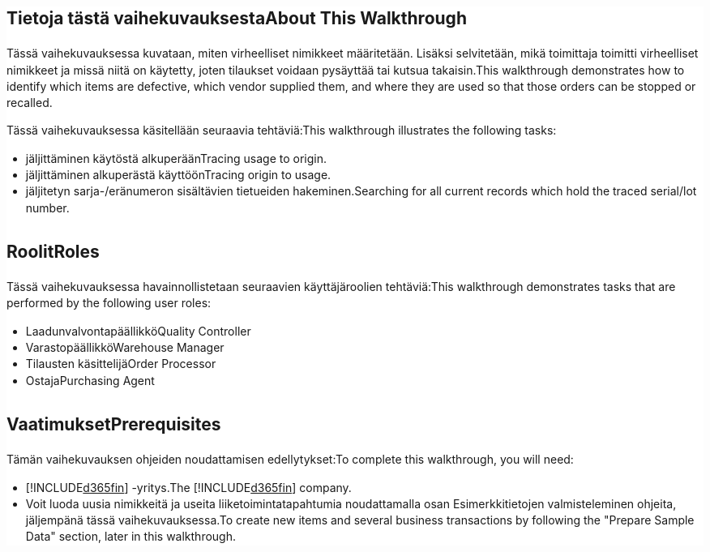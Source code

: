 ## <a name="about-this-walkthrough"></a><span data-ttu-id="f6ec6-112">Tietoja tästä vaihekuvauksesta</span><span class="sxs-lookup"><span data-stu-id="f6ec6-112">About This Walkthrough</span></span>  
<span data-ttu-id="f6ec6-113">Tässä vaihekuvauksessa kuvataan, miten virheelliset nimikkeet määritetään. Lisäksi selvitetään, mikä toimittaja toimitti virheelliset nimikkeet ja missä niitä on käytetty, joten tilaukset voidaan pysäyttää tai kutsua takaisin.</span><span class="sxs-lookup"><span data-stu-id="f6ec6-113">This walkthrough demonstrates how to identify which items are defective, which vendor supplied them, and where they are used so that those orders can be stopped or recalled.</span></span>  

<span data-ttu-id="f6ec6-114">Tässä vaihekuvauksessa käsitellään seuraavia tehtäviä:</span><span class="sxs-lookup"><span data-stu-id="f6ec6-114">This walkthrough illustrates the following tasks:</span></span>  

-   <span data-ttu-id="f6ec6-115">jäljittäminen käytöstä alkuperään</span><span class="sxs-lookup"><span data-stu-id="f6ec6-115">Tracing usage to origin.</span></span>  
-   <span data-ttu-id="f6ec6-116">jäljittäminen alkuperästä käyttöön</span><span class="sxs-lookup"><span data-stu-id="f6ec6-116">Tracing origin to usage.</span></span>  
-   <span data-ttu-id="f6ec6-117">jäljitetyn sarja-/eränumeron sisältävien tietueiden hakeminen.</span><span class="sxs-lookup"><span data-stu-id="f6ec6-117">Searching for all current records which hold the traced serial/lot number.</span></span>  

## <a name="roles"></a><span data-ttu-id="f6ec6-118">Roolit</span><span class="sxs-lookup"><span data-stu-id="f6ec6-118">Roles</span></span>  
<span data-ttu-id="f6ec6-119">Tässä vaihekuvauksessa havainnollistetaan seuraavien käyttäjäroolien tehtäviä:</span><span class="sxs-lookup"><span data-stu-id="f6ec6-119">This walkthrough demonstrates tasks that are performed by the following user roles:</span></span>  

-   <span data-ttu-id="f6ec6-120">Laadunvalvontapäällikkö</span><span class="sxs-lookup"><span data-stu-id="f6ec6-120">Quality Controller</span></span>  
-   <span data-ttu-id="f6ec6-121">Varastopäällikkö</span><span class="sxs-lookup"><span data-stu-id="f6ec6-121">Warehouse Manager</span></span>  
-   <span data-ttu-id="f6ec6-122">Tilausten käsittelijä</span><span class="sxs-lookup"><span data-stu-id="f6ec6-122">Order Processor</span></span>  
-   <span data-ttu-id="f6ec6-123">Ostaja</span><span class="sxs-lookup"><span data-stu-id="f6ec6-123">Purchasing Agent</span></span>  

## <a name="prerequisites"></a><span data-ttu-id="f6ec6-124">Vaatimukset</span><span class="sxs-lookup"><span data-stu-id="f6ec6-124">Prerequisites</span></span>  
<span data-ttu-id="f6ec6-125">Tämän vaihekuvauksen ohjeiden noudattamisen edellytykset:</span><span class="sxs-lookup"><span data-stu-id="f6ec6-125">To complete this walkthrough, you will need:</span></span>  

-   <span data-ttu-id="f6ec6-126">[!INCLUDE[d365fin](includes/d365fin_md.md)] -yritys.</span><span class="sxs-lookup"><span data-stu-id="f6ec6-126">The [!INCLUDE[d365fin](includes/d365fin_md.md)] company.</span></span>  
-   <span data-ttu-id="f6ec6-127">Voit luoda uusia nimikkeitä ja useita liiketoimintatapahtumia noudattamalla osan Esimerkkitietojen valmisteleminen ohjeita, jäljempänä tässä vaihekuvauksessa.</span><span class="sxs-lookup"><span data-stu-id="f6ec6-127">To create new items and several business transactions by following the "Prepare Sample Data" section, later in this walkthrough.</span></span>  
